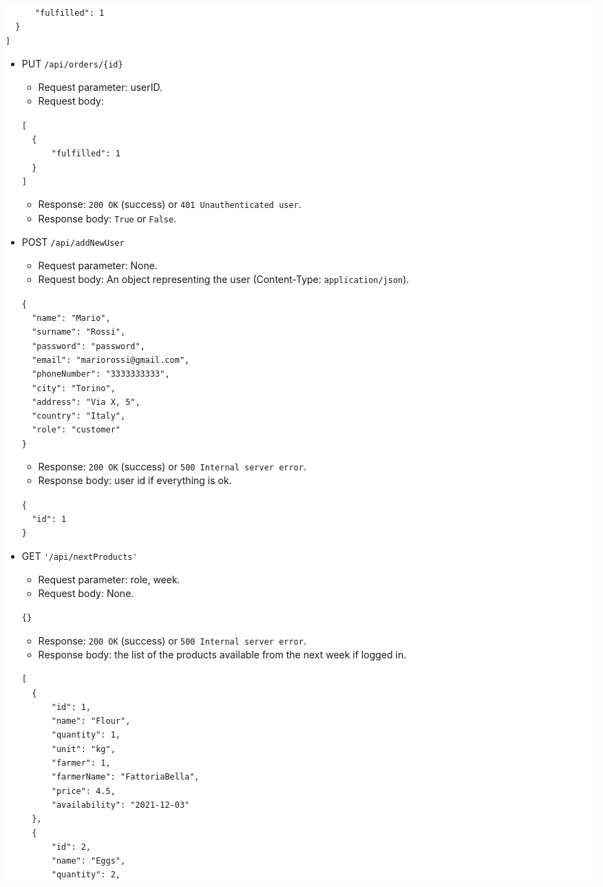   ```
        "fulfilled": 1
    }
  ]
  ```

- PUT `/api/orders/{id}`
  - Request parameter: userID.
  - Request body: 
  ```
  [
    {
        "fulfilled": 1
    }
  ]
  ```
  - Response: `200 OK` (success) or `401 Unauthenticated user`.
  - Response body: `True` or `False`.
 

- POST `/api/addNewUser`
  - Request parameter: None.
  - Request body: An object representing the user (Content-Type: `application/json`).
  ``` 
  {
    "name": "Mario",
    "surname": "Rossi",
    "password": "password",
    "email": "mariorossi@gmail.com",
    "phoneNumber": "3333333333", 
    "city": "Torino", 
    "address": "Via X, 5", 
    "country": "Italy",
    "role": "customer"
  }
  ```
  - Response: `200 OK` (success) or `500 Internal server error`.
  - Response body: user id if everything is ok.
  ```
  {
    "id": 1
  }
  ```
- GET `'/api/nextProducts'`
  - Request parameter: role, week.
  - Request body: None.
  ``` 
  {}
  ``` 
  - Response: `200 OK` (success) or `500 Internal server error`.
  - Response body: the list of the products available from the next week if logged in.
  ```
  [
    {
        "id": 1,
        "name": "Flour",
        "quantity": 1,
        "unit": "kg",
        "farmer": 1,
        "farmerName": "FattoriaBella",
        "price": 4.5,
        "availability": "2021-12-03"
    },
    {
        "id": 2,
        "name": "Eggs",
        "quantity": 2,
  ```